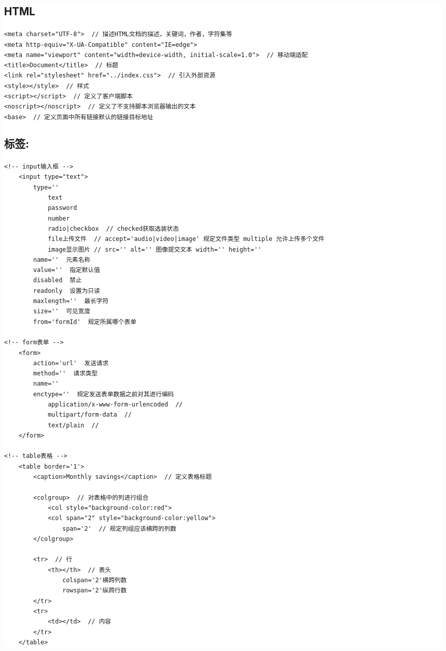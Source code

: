 ## HTML
    <meta charset="UTF-8">  // 描述HTML文档的描述，关键词，作者，字符集等
    <meta http-equiv="X-UA-Compatible" content="IE=edge">
    <meta name="viewport" content="width=device-width, initial-scale=1.0">  // 移动端适配
    <title>Document</title>  // 标题
    <link rel="stylesheet" href="../index.css">  // 引入外部资源
    <style></style>  // 样式
    <script></script>  // 定义了客户端脚本
    <noscript></noscript>  // 定义了不支持脚本浏览器输出的文本
    <base>  // 定义页面中所有链接默认的链接目标地址


## 标签:
    <!-- input输入框 -->
        <input type="text">  
            type=''
                text
                password
                number
                radio|checkbox  // checked获取选装状态
                file上传文件  // accept='audio|video|image' 规定文件类型 multiple 允许上传多个文件
                image显示图片 // src='' alt='' 图像提交文本 width='' height=''
            name=''  元素名称
            value=''  指定默认值
            disabled  禁止
            readonly  设置为只读
            maxlength=''  最长字符
            size=''  可见宽度
            from='formId'  规定所属哪个表单

    <!-- form表单 -->
        <form>
            action='url'  发送请求
            method=''  请求类型
            name=''
            enctype=''  规定发送表单数据之前对其进行编码
                application/x-www-form-urlencoded  // 
                multipart/form-data  // 
                text/plain  // 
        </form>

    <!-- table表格 -->
        <table border='1'>
            <caption>Monthly savings</caption>  // 定义表格标题
            
            <colgroup>  // 对表格中的列进行组合
                <col style="background-color:red">
                <col span="2" style="background-color:yellow">
                    span='2'  // 规定列组应该横跨的列数
            </colgroup>
            
            <tr>  // 行
                <th></th>  // 表头
                    colspan='2'横跨列数
                    rowspan='2'纵跨行数
            </tr>
            <tr>
                <td></td>  // 内容
            </tr>
        </table>
